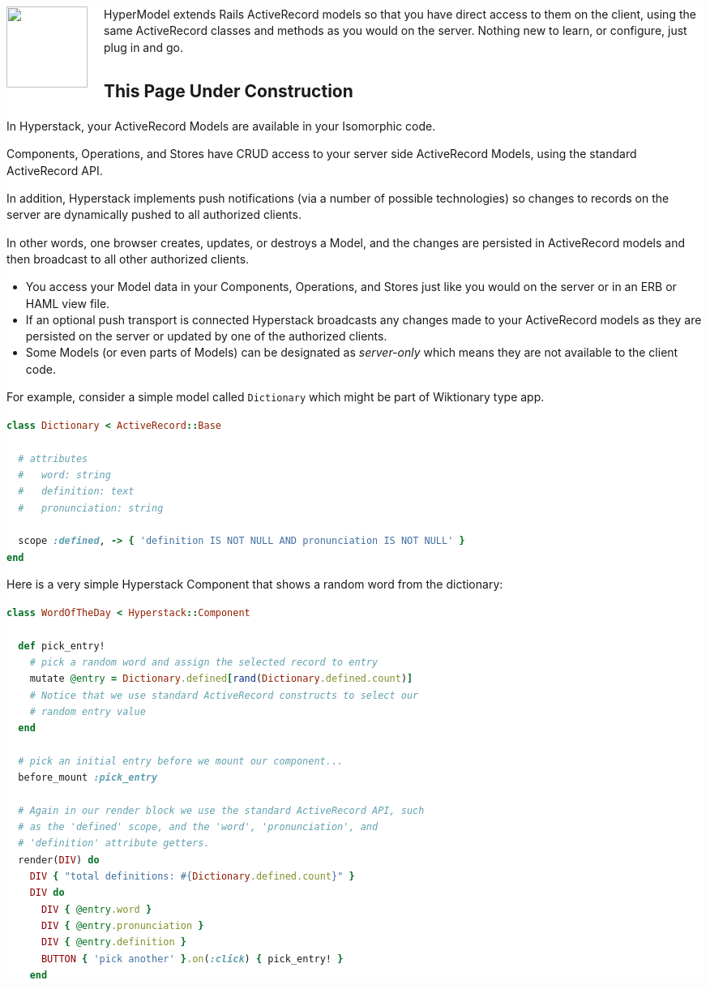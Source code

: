<img align="left" width="100" height="100" style="margin-right: 20px" src="https://github.com/hyperstack-org/hyperstack/blob/edge/docs/wip.png?raw=true">
HyperModel extends Rails ActiveRecord models so that you have direct access to them on the client, using the same ActiveRecord classes and methods as you
would on the server.  Nothing new to learn, or configure, just plug in and go.

## This Page Under Construction


In Hyperstack, your ActiveRecord Models are available in your Isomorphic code.

Components, Operations, and Stores have CRUD access to your server side ActiveRecord Models, using the standard ActiveRecord API.

In addition, Hyperstack implements push notifications \(via a number of possible technologies\) so changes to records on the server are dynamically pushed to all authorized clients.

In other words, one browser creates, updates, or destroys a Model, and the changes are persisted in ActiveRecord models and then broadcast to all other authorized clients.

* You access your Model data in your Components, Operations, and Stores just like you would on the server or in an ERB or HAML view file.
* If an optional push transport is connected Hyperstack broadcasts any changes made to your ActiveRecord models as they are persisted on the server or updated by one of the authorized clients.
* Some Models (or even parts of Models) can be designated as _server-only_ which means they are not available to the client code.

For example, consider a simple model called `Dictionary` which might be part of Wiktionary type app.

```ruby
class Dictionary < ActiveRecord::Base

  # attributes
  #   word: string   
  #   definition: text
  #   pronunciation: string

  scope :defined, -> { 'definition IS NOT NULL AND pronunciation IS NOT NULL' }
end
```

Here is a very simple Hyperstack Component that shows a random word from the dictionary:

```ruby
class WordOfTheDay < Hyperstack::Component

  def pick_entry!  
    # pick a random word and assign the selected record to entry
    mutate @entry = Dictionary.defined[rand(Dictionary.defined.count)]
    # Notice that we use standard ActiveRecord constructs to select our
    # random entry value
  end

  # pick an initial entry before we mount our component...
  before_mount :pick_entry

  # Again in our render block we use the standard ActiveRecord API, such
  # as the 'defined' scope, and the 'word', 'pronunciation', and
  # 'definition' attribute getters.  
  render(DIV) do
    DIV { "total definitions: #{Dictionary.defined.count}" }
    DIV do
      DIV { @entry.word }
      DIV { @entry.pronunciation }
      DIV { @entry.definition }
      BUTTON { 'pick another' }.on(:click) { pick_entry! }
    end
```